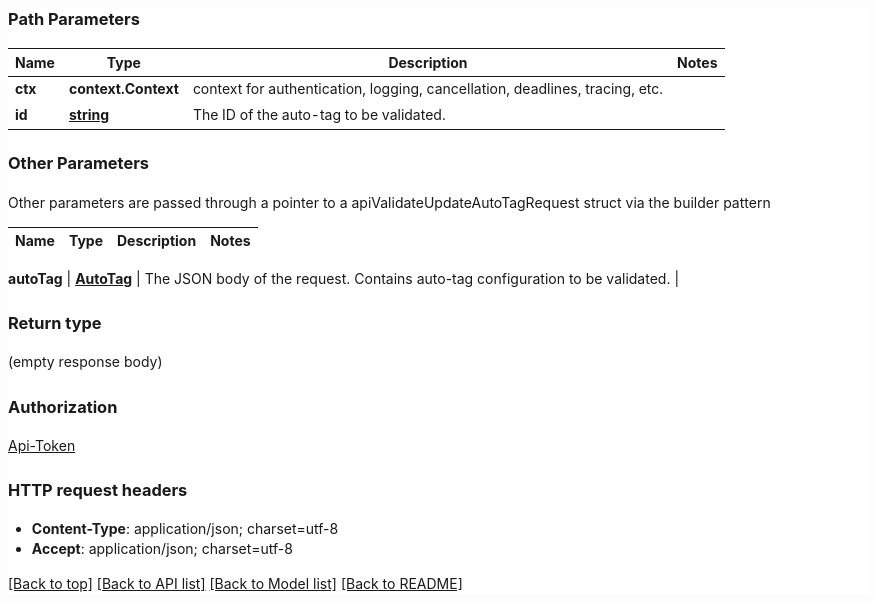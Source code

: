 ### Path Parameters


Name | Type | Description  | Notes
------------- | ------------- | ------------- | -------------
**ctx** | **context.Context** | context for authentication, logging, cancellation, deadlines, tracing, etc.
**id** | [**string**](.md) | The ID of the auto-tag to be validated. | 

### Other Parameters

Other parameters are passed through a pointer to a apiValidateUpdateAutoTagRequest struct via the builder pattern


Name | Type | Description  | Notes
------------- | ------------- | ------------- | -------------

 **autoTag** | [**AutoTag**](AutoTag.md) | The JSON body of the request. Contains auto-tag configuration to be validated. | 

### Return type

 (empty response body)

### Authorization

[Api-Token](../README.md#Api-Token)

### HTTP request headers

- **Content-Type**: application/json; charset=utf-8
- **Accept**: application/json; charset=utf-8

[[Back to top]](#) [[Back to API list]](../README.md#documentation-for-api-endpoints)
[[Back to Model list]](../README.md#documentation-for-models)
[[Back to README]](../README.md)

